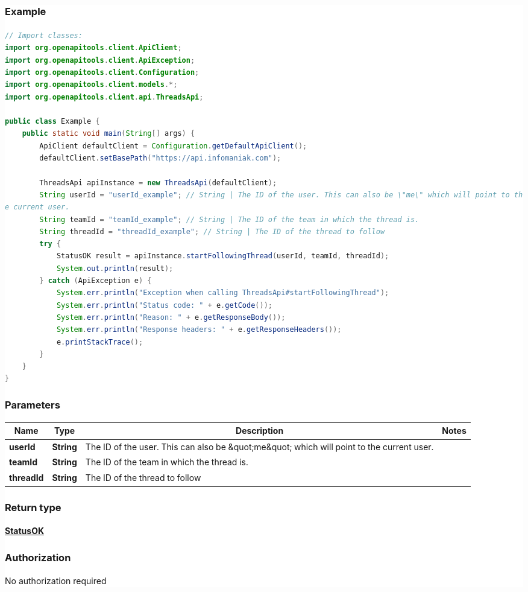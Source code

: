 ### Example

```java
// Import classes:
import org.openapitools.client.ApiClient;
import org.openapitools.client.ApiException;
import org.openapitools.client.Configuration;
import org.openapitools.client.models.*;
import org.openapitools.client.api.ThreadsApi;

public class Example {
    public static void main(String[] args) {
        ApiClient defaultClient = Configuration.getDefaultApiClient();
        defaultClient.setBasePath("https://api.infomaniak.com");

        ThreadsApi apiInstance = new ThreadsApi(defaultClient);
        String userId = "userId_example"; // String | The ID of the user. This can also be \"me\" which will point to the current user.
        String teamId = "teamId_example"; // String | The ID of the team in which the thread is.
        String threadId = "threadId_example"; // String | The ID of the thread to follow
        try {
            StatusOK result = apiInstance.startFollowingThread(userId, teamId, threadId);
            System.out.println(result);
        } catch (ApiException e) {
            System.err.println("Exception when calling ThreadsApi#startFollowingThread");
            System.err.println("Status code: " + e.getCode());
            System.err.println("Reason: " + e.getResponseBody());
            System.err.println("Response headers: " + e.getResponseHeaders());
            e.printStackTrace();
        }
    }
}
```

### Parameters


| Name | Type | Description  | Notes |
|------------- | ------------- | ------------- | -------------|
| **userId** | **String**| The ID of the user. This can also be \&quot;me\&quot; which will point to the current user. | |
| **teamId** | **String**| The ID of the team in which the thread is. | |
| **threadId** | **String**| The ID of the thread to follow | |

### Return type

[**StatusOK**](StatusOK.md)

### Authorization

No authorization required
